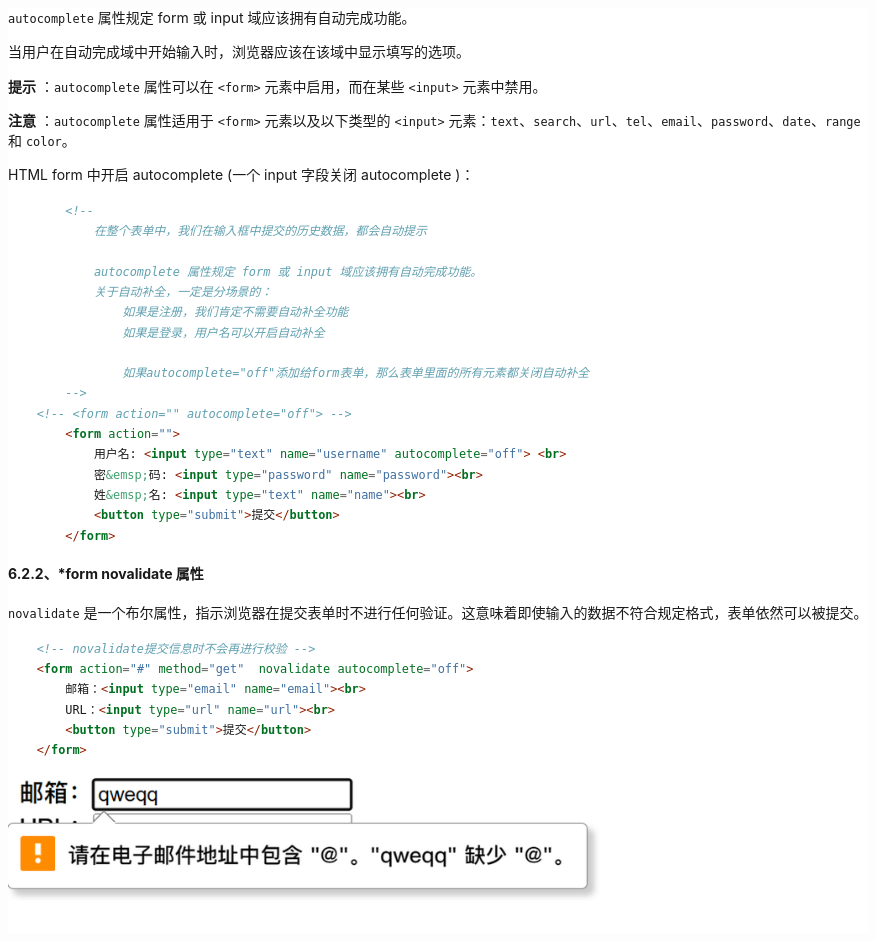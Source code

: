 `autocomplete` 属性规定 form 或 input 域应该拥有自动完成功能。

当用户在自动完成域中开始输入时，浏览器应该在该域中显示填写的选项。

**提示** ：`autocomplete` 属性可以在 `<form>` 元素中启用，而在某些 `<input>` 元素中禁用。 

**注意** ：`autocomplete` 属性适用于 `<form>` 元素以及以下类型的 `<input>` 元素：`text`、`search`、`url`、`tel`、`email`、`password`、`date`、`range` 和 `color`。 

HTML form 中开启 autocomplete (一个 input 字段关闭 autocomplete )：

```html
        <!--  
			在整个表单中，我们在输入框中提交的历史数据，都会自动提示
			
			autocomplete 属性规定 form 或 input 域应该拥有自动完成功能。
			关于自动补全，一定是分场景的：
				如果是注册，我们肯定不需要自动补全功能
				如果是登录，用户名可以开启自动补全
				
				如果autocomplete="off"添加给form表单，那么表单里面的所有元素都关闭自动补全
		-->
    <!-- <form action="" autocomplete="off"> -->
        <form action="">
            用户名: <input type="text" name="username" autocomplete="off"> <br>
            密&emsp;码: <input type="password" name="password"><br>
            姓&emsp;名: <input type="text" name="name"><br>
            <button type="submit">提交</button>
        </form>
```



#### 6.2.2、\*form novalidate 属性

`novalidate` 是一个布尔属性，指示浏览器在提交表单时不进行任何验证。这意味着即使输入的数据不符合规定格式，表单依然可以被提交。

```html
    <!-- novalidate提交信息时不会再进行校验 -->
    <form action="#" method="get"  novalidate autocomplete="off">
        邮箱：<input type="email" name="email"><br>
        URL：<input type="url" name="url"><br>
        <button type="submit">提交</button>
    </form>
```

![image-20231228132401020](./assets/image-20231228132401020.png)
